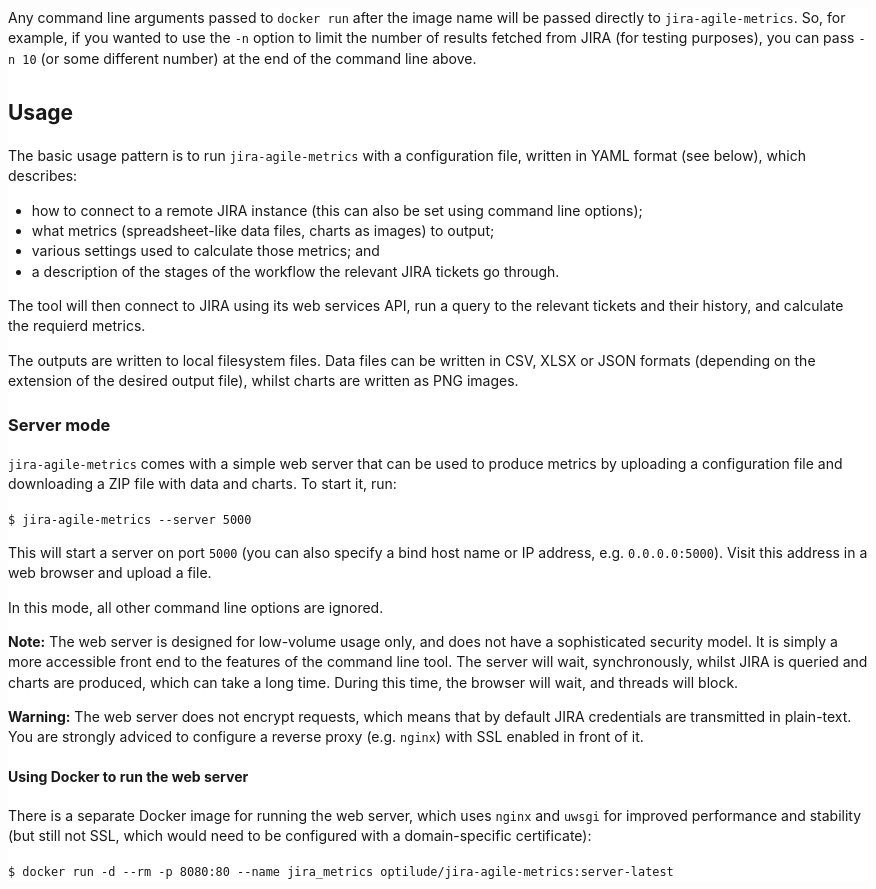 Any command line arguments passed to `docker run` after the image name will be
passed directly to `jira-agile-metrics`. So, for example, if you wanted to use
the `-n` option to limit the number of results fetched from JIRA (for testing
purposes), you can pass `-n 10` (or some different number) at the end of the
command line above.

## Usage

The basic usage pattern is to run `jira-agile-metrics` with a configuration
file, written in YAML format (see below), which describes:

- how to connect to a remote JIRA instance (this can also be set using command
  line options);
- what metrics (spreadsheet-like data files, charts as images) to output;
- various settings used to calculate those metrics; and
- a description of the stages of the workflow the relevant JIRA tickets go
  through.

The tool will then connect to JIRA using its web services API, run a query to
the relevant tickets and their history, and calculate the requierd metrics.

The outputs are written to local filesystem files. Data files can be written in
CSV, XLSX or JSON formats (depending on the extension of the desired output
file), whilst charts are written as PNG images.

### Server mode

`jira-agile-metrics` comes with a simple web server that can be used to produce
metrics by uploading a configuration file and downloading a ZIP file with data
and charts. To start it, run:

    $ jira-agile-metrics --server 5000

This will start a server on port `5000` (you can also specify a bind host name
or IP address, e.g. `0.0.0.0:5000`). Visit this address in a web browser and
upload a file.

In this mode, all other command line options are ignored.

**Note:** The web server is designed for low-volume usage only, and does not
have a sophisticated security model. It is simply a more accessible front end
to the features of the command line tool. The server will wait, synchronously,
whilst JIRA is queried and charts are produced, which can take a long time.
During this time, the browser will wait, and threads will block.

**Warning:** The web server does not encrypt requests, which means that by
default JIRA credentials are transmitted in plain-text. You are strongly adviced
to configure a reverse proxy (e.g. `nginx`) with SSL enabled in front of it.

#### Using Docker to run the web server

There is a separate Docker image for running the web server, which uses `nginx`
and `uwsgi` for improved performance and stability (but still not SSL, which
would need to be configured with a domain-specific certificate):

    $ docker run -d --rm -p 8080:80 --name jira_metrics optilude/jira-agile-metrics:server-latest
